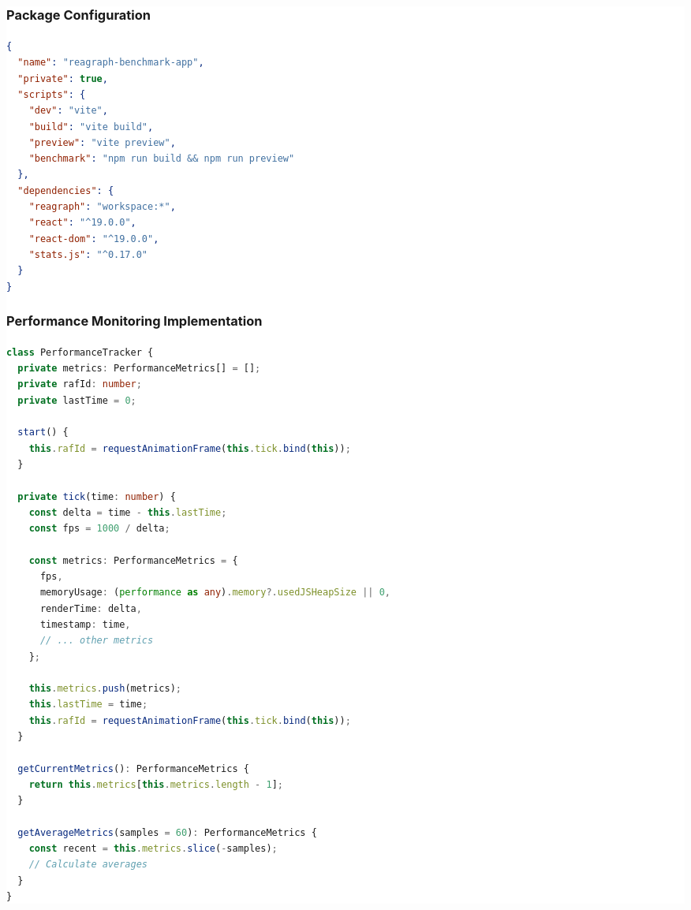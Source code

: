 ### Package Configuration
```json
{
  "name": "reagraph-benchmark-app",
  "private": true,
  "scripts": {
    "dev": "vite",
    "build": "vite build",
    "preview": "vite preview",
    "benchmark": "npm run build && npm run preview"
  },
  "dependencies": {
    "reagraph": "workspace:*",
    "react": "^19.0.0",
    "react-dom": "^19.0.0",
    "stats.js": "^0.17.0"
  }
}
```

### Performance Monitoring Implementation
```typescript
class PerformanceTracker {
  private metrics: PerformanceMetrics[] = [];
  private rafId: number;
  private lastTime = 0;
  
  start() {
    this.rafId = requestAnimationFrame(this.tick.bind(this));
  }
  
  private tick(time: number) {
    const delta = time - this.lastTime;
    const fps = 1000 / delta;
    
    const metrics: PerformanceMetrics = {
      fps,
      memoryUsage: (performance as any).memory?.usedJSHeapSize || 0,
      renderTime: delta,
      timestamp: time,
      // ... other metrics
    };
    
    this.metrics.push(metrics);
    this.lastTime = time;
    this.rafId = requestAnimationFrame(this.tick.bind(this));
  }
  
  getCurrentMetrics(): PerformanceMetrics {
    return this.metrics[this.metrics.length - 1];
  }
  
  getAverageMetrics(samples = 60): PerformanceMetrics {
    const recent = this.metrics.slice(-samples);
    // Calculate averages
  }
}
```
